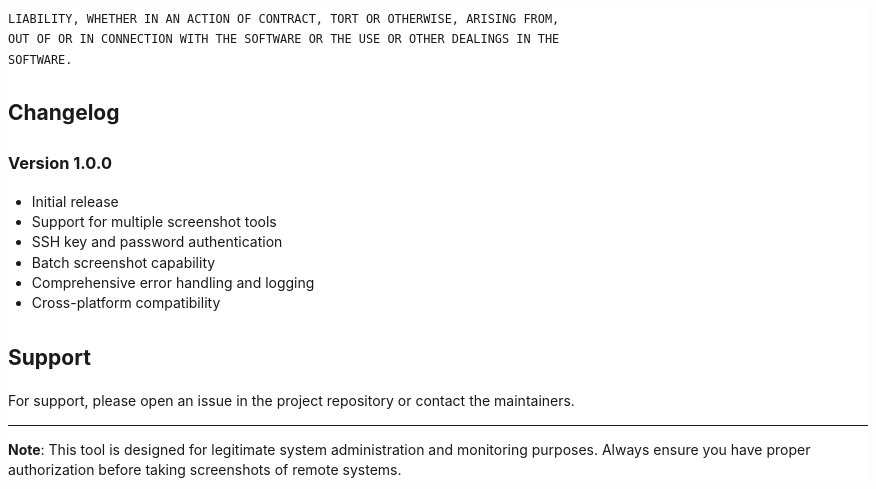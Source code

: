 ```
LIABILITY, WHETHER IN AN ACTION OF CONTRACT, TORT OR OTHERWISE, ARISING FROM,
OUT OF OR IN CONNECTION WITH THE SOFTWARE OR THE USE OR OTHER DEALINGS IN THE
SOFTWARE.
```

## Changelog

### Version 1.0.0
- Initial release
- Support for multiple screenshot tools
- SSH key and password authentication
- Batch screenshot capability
- Comprehensive error handling and logging
- Cross-platform compatibility

## Support

For support, please open an issue in the project repository or contact the maintainers.

---

**Note**: This tool is designed for legitimate system administration and monitoring purposes. Always ensure you have proper authorization before taking screenshots of remote systems.
